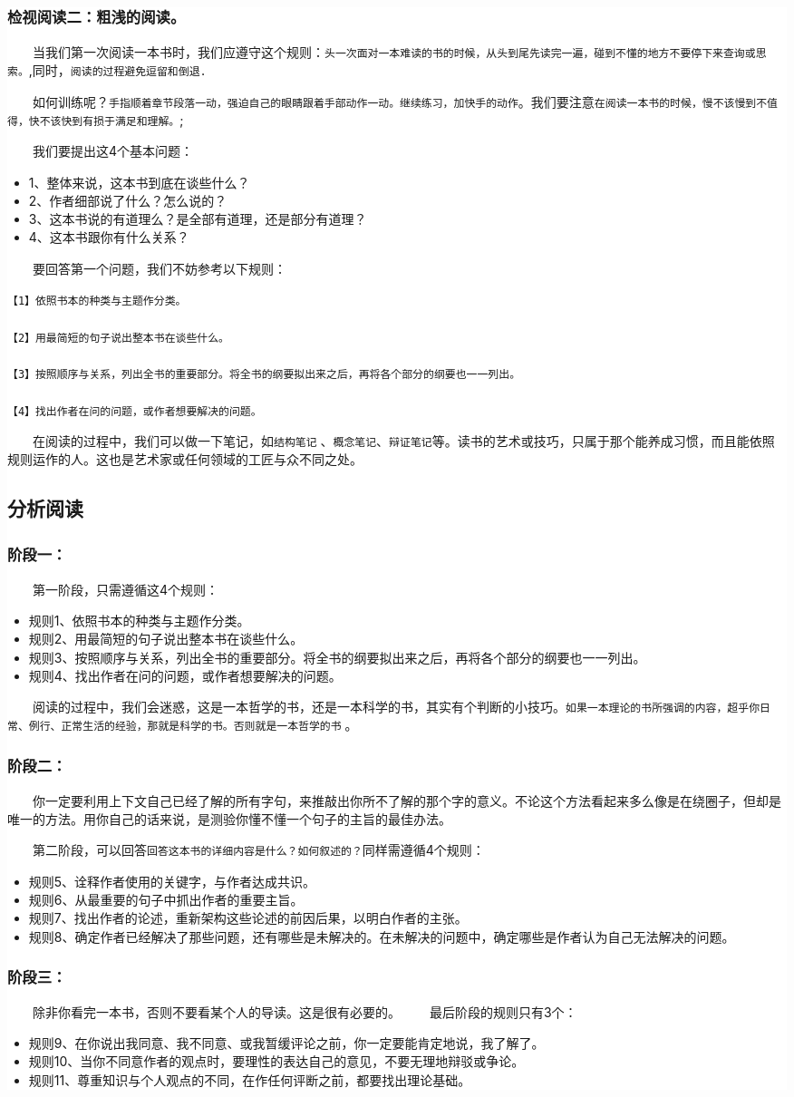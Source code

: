 ### 检视阅读二：粗浅的阅读。

　　当我们第一次阅读一本书时，我们应遵守这个规则：`头一次面对一本难读的书的时候，从头到尾先读完一遍，碰到不懂的地方不要停下来查询或思索。`,同时，`阅读的过程避免逗留和倒退.`

　　如何训练呢？`手指顺着章节段落一动，强迫自己的眼睛跟着手部动作一动。继续练习，加快手的动作`。我们要注意`在阅读一本书的时候，慢不该慢到不值得，快不该快到有损于满足和理解。`;

　　我们要提出这4个基本问题：

* 1、整体来说，这本书到底在谈些什么？
* 2、作者细部说了什么？怎么说的？
* 3、这本书说的有道理么？是全部有道理，还是部分有道理？
* 4、这本书跟你有什么关系？

　　要回答第一个问题，我们不妨参考以下规则：

    【1】依照书本的种类与主题作分类。

    【2】用最简短的句子说出整本书在谈些什么。

    【3】按照顺序与关系，列出全书的重要部分。将全书的纲要拟出来之后，再将各个部分的纲要也一一列出。

    【4】找出作者在问的问题，或作者想要解决的问题。

　　在阅读的过程中，我们可以做一下笔记，如`结构笔记` 、`概念笔记`、`辩证笔记`等。读书的艺术或技巧，只属于那个能养成习惯，而且能依照规则运作的人。这也是艺术家或任何领域的工匠与众不同之处。

## 分析阅读

### 阶段一：

　　第一阶段，只需遵循这4个规则：

* 规则1、依照书本的种类与主题作分类。
* 规则2、用最简短的句子说出整本书在谈些什么。
* 规则3、按照顺序与关系，列出全书的重要部分。将全书的纲要拟出来之后，再将各个部分的纲要也一一列出。
* 规则4、找出作者在问的问题，或作者想要解决的问题。

　　阅读的过程中，我们会迷惑，这是一本哲学的书，还是一本科学的书，其实有个判断的小技巧。`如果一本理论的书所强调的内容，超乎你日常、例行、正常生活的经验，那就是科学的书。否则就是一本哲学的书` 。

### 阶段二：

　　你一定要利用上下文自己已经了解的所有字句，来推敲出你所不了解的那个字的意义。不论这个方法看起来多么像是在绕圈子，但却是唯一的方法。用你自己的话来说，是测验你懂不懂一个句子的主旨的最佳办法。

　　第二阶段，可以回答`回答这本书的详细内容是什么？如何叙述的？`同样需遵循4个规则：

* 规则5、诠释作者使用的关键字，与作者达成共识。
* 规则6、从最重要的句子中抓出作者的重要主旨。
* 规则7、找出作者的论述，重新架构这些论述的前因后果，以明白作者的主张。
* 规则8、确定作者已经解决了那些问题，还有哪些是未解决的。在未解决的问题中，确定哪些是作者认为自己无法解决的问题。

### 阶段三：

　　除非你看完一本书，否则不要看某个人的导读。这是很有必要的。
　　最后阶段的规则只有3个：

* 规则9、在你说出我同意、我不同意、或我暂缓评论之前，你一定要能肯定地说，我了解了。
* 规则10、当你不同意作者的观点时，要理性的表达自己的意见，不要无理地辩驳或争论。
* 规则11、尊重知识与个人观点的不同，在作任何评断之前，都要找出理论基础。
